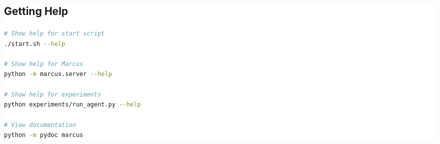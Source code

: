 ## Getting Help

```bash
# Show help for start script
./start.sh --help

# Show help for Marcus
python -m marcus.server --help

# Show help for experiments
python experiments/run_agent.py --help

# View documentation
python -m pydoc marcus
```
